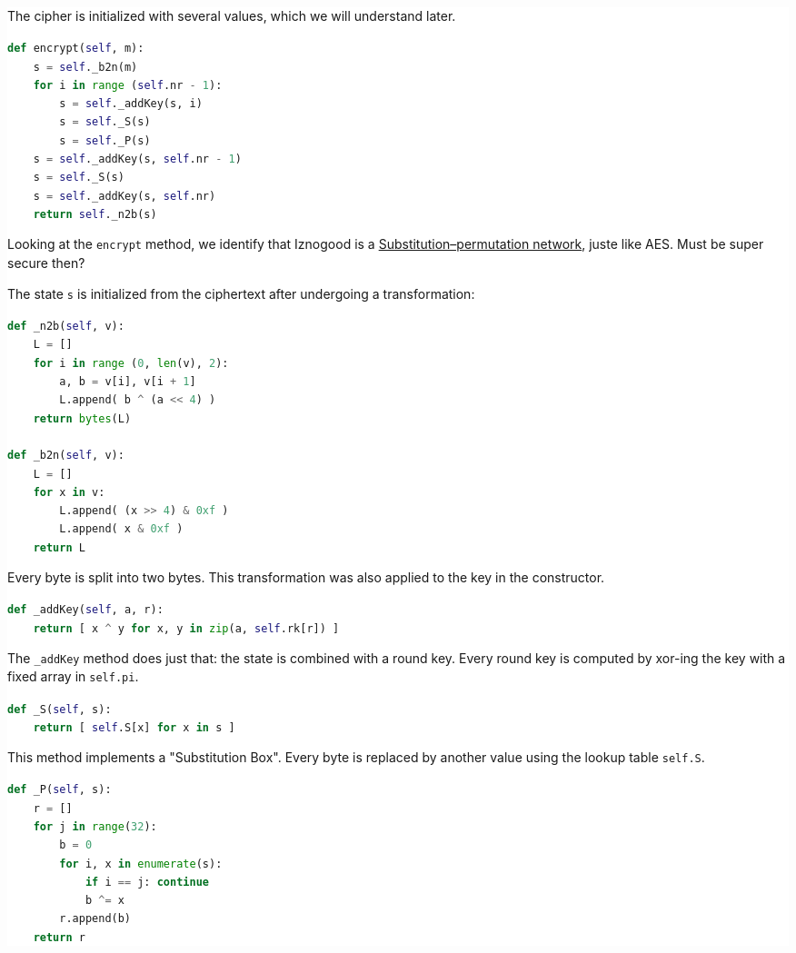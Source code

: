 The cipher is initialized with several values, which we will understand later.

```python
def encrypt(self, m):
    s = self._b2n(m)
    for i in range (self.nr - 1):
        s = self._addKey(s, i)
        s = self._S(s)
        s = self._P(s)
    s = self._addKey(s, self.nr - 1)
    s = self._S(s)
    s = self._addKey(s, self.nr)
    return self._n2b(s)
```

Looking at the `encrypt` method, we identify that Iznogood is a [Substitution–permutation network](https://en.wikipedia.org/wiki/Substitution%E2%80%93permutation_network), juste like AES. Must be super secure then?

The state `s` is initialized from the ciphertext after undergoing a transformation:

```python
def _n2b(self, v):
    L = []
    for i in range (0, len(v), 2):
        a, b = v[i], v[i + 1]
        L.append( b ^ (a << 4) )
    return bytes(L)

def _b2n(self, v):
    L = []
    for x in v:
        L.append( (x >> 4) & 0xf )
        L.append( x & 0xf )
    return L
```

Every byte is split into two bytes. This transformation was also applied to the key in the constructor.

```python
def _addKey(self, a, r):
    return [ x ^ y for x, y in zip(a, self.rk[r]) ]
```

The `_addKey` method does just that: the state is combined with a round key. Every round key is computed by xor-ing the key with a fixed array in `self.pi`.

```python
def _S(self, s):
    return [ self.S[x] for x in s ]
```

This method implements a "Substitution Box". Every byte is replaced by another value using the lookup table `self.S`.

```python
def _P(self, s):
    r = []
    for j in range(32):
        b = 0
        for i, x in enumerate(s):
            if i == j: continue
            b ^= x
        r.append(b)
    return r
```
